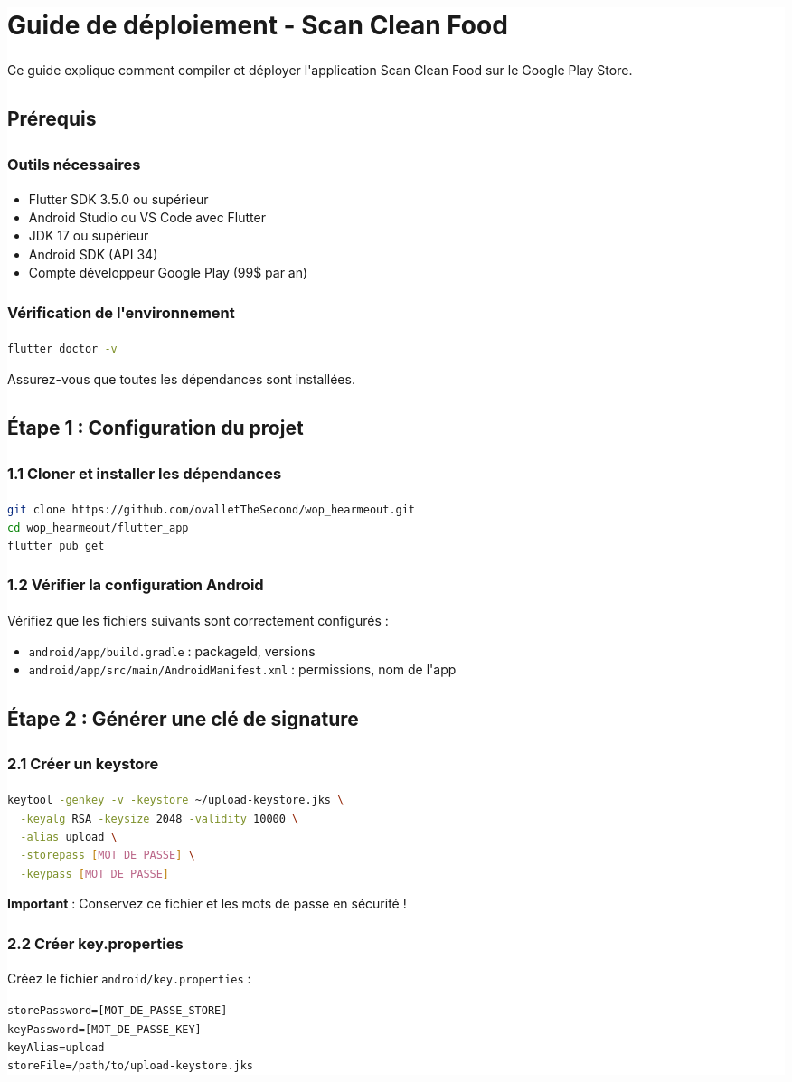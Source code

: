 # Guide de déploiement - Scan Clean Food

Ce guide explique comment compiler et déployer l'application Scan Clean Food sur le Google Play Store.

## Prérequis

### Outils nécessaires
- Flutter SDK 3.5.0 ou supérieur
- Android Studio ou VS Code avec Flutter
- JDK 17 ou supérieur
- Android SDK (API 34)
- Compte développeur Google Play (99$ par an)

### Vérification de l'environnement
```bash
flutter doctor -v
```

Assurez-vous que toutes les dépendances sont installées.

## Étape 1 : Configuration du projet

### 1.1 Cloner et installer les dépendances
```bash
git clone https://github.com/ovalletTheSecond/wop_hearmeout.git
cd wop_hearmeout/flutter_app
flutter pub get
```

### 1.2 Vérifier la configuration Android
Vérifiez que les fichiers suivants sont correctement configurés :
- `android/app/build.gradle` : packageId, versions
- `android/app/src/main/AndroidManifest.xml` : permissions, nom de l'app

## Étape 2 : Générer une clé de signature

### 2.1 Créer un keystore
```bash
keytool -genkey -v -keystore ~/upload-keystore.jks \
  -keyalg RSA -keysize 2048 -validity 10000 \
  -alias upload \
  -storepass [MOT_DE_PASSE] \
  -keypass [MOT_DE_PASSE]
```

**Important** : Conservez ce fichier et les mots de passe en sécurité !

### 2.2 Créer key.properties
Créez le fichier `android/key.properties` :
```properties
storePassword=[MOT_DE_PASSE_STORE]
keyPassword=[MOT_DE_PASSE_KEY]
keyAlias=upload
storeFile=/path/to/upload-keystore.jks
```
